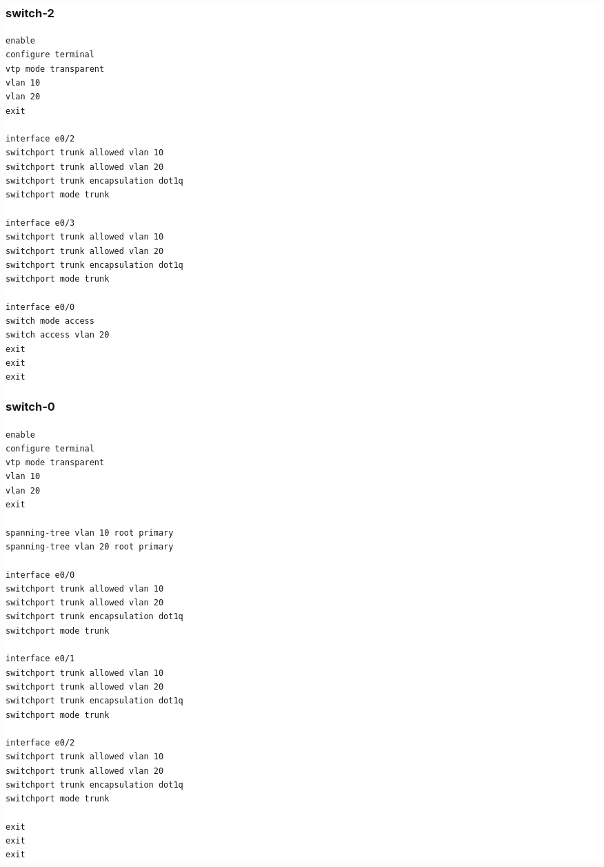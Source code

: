 ### switch-2
```
enable
configure terminal
vtp mode transparent
vlan 10
vlan 20
exit

interface e0/2
switchport trunk allowed vlan 10
switchport trunk allowed vlan 20
switchport trunk encapsulation dot1q 
switchport mode trunk

interface e0/3
switchport trunk allowed vlan 10
switchport trunk allowed vlan 20
switchport trunk encapsulation dot1q
switchport mode trunk

interface e0/0
switch mode access
switch access vlan 20
exit
exit
exit

```


### switch-0
```
enable
configure terminal
vtp mode transparent
vlan 10
vlan 20
exit

spanning-tree vlan 10 root primary
spanning-tree vlan 20 root primary

interface e0/0
switchport trunk allowed vlan 10
switchport trunk allowed vlan 20
switchport trunk encapsulation dot1q 
switchport mode trunk

interface e0/1
switchport trunk allowed vlan 10
switchport trunk allowed vlan 20
switchport trunk encapsulation dot1q 
switchport mode trunk

interface e0/2
switchport trunk allowed vlan 10
switchport trunk allowed vlan 20
switchport trunk encapsulation dot1q 
switchport mode trunk

exit
exit
exit
```